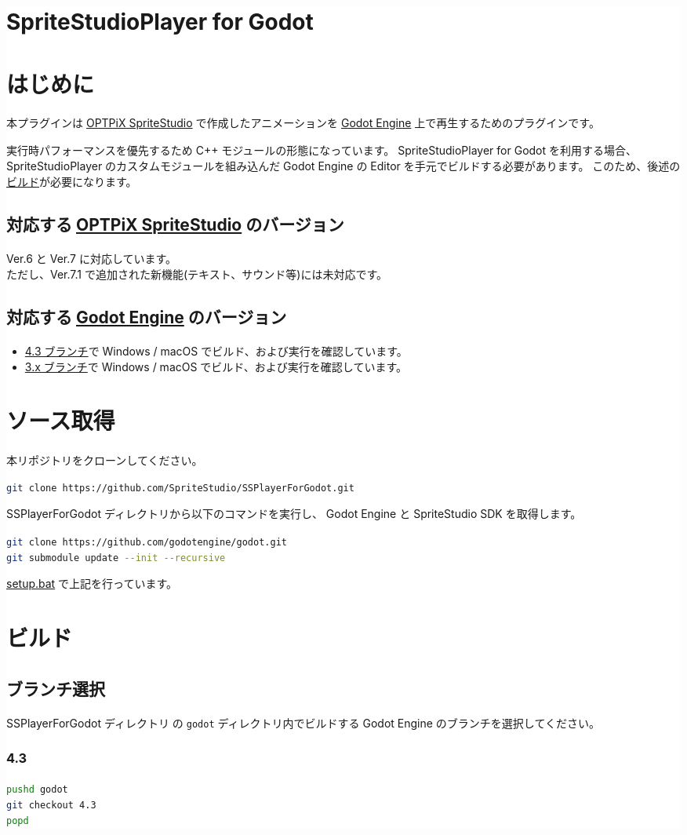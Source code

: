 # SpriteStudioPlayer for Godot

# はじめに

本プラグインは [OPTPiX SpriteStudio](https://www.webtech.co.jp/spritestudio/index.html) で作成したアニメーションを [Godot Engine](https://godotengine.org/) 上で再生するためのプラグインです。  

実行時パフォーマンスを優先するため C++ モジュールの形態になっています。
SpriteStudioPlayer for Godot を利用する場合、SpriteStudioPlayer のカスタムモジュールを組み込んだ Godot Engine の Editor を手元でビルドする必要があります。
このため、後述の[ビルド](#ビルド)が必要になります。  

## 対応する [OPTPiX SpriteStudio](https://www.webtech.co.jp/spritestudio/index.html) のバージョン

Ver.6 と Ver.7 に対応しています。  
ただし、Ver.7.1 で追加された新機能(テキスト、サウンド等)には未対応です。  

## 対応する [Godot Engine](https://github.com/godotengine/godot) のバージョン

- [4.3 ブランチ](https://github.com/godotengine/godot/tree/4.3)で Windows / macOS でビルド、および実行を確認しています。
- [3.x ブランチ](https://github.com/godotengine/godot/tree/3.x)で Windows / macOS でビルド、および実行を確認しています。

# ソース取得

本リポジトリをクローンしてください。

```bash
git clone https://github.com/SpriteStudio/SSPlayerForGodot.git
```

SSPlayerForGodot ディレクトリから以下のコマンドを実行し、 Godot Engine と SpriteStudio SDK を取得します。

```bash
git clone https://github.com/godotengine/godot.git
git submodule update --init --recursive
```

[setup.bat](./setup.bat) で上記を行っています。

# ビルド
## ブランチ選択
SSPlayerForGodot ディレクトリ の `godot` ディレクトリ内でビルドする Godot Engine のブランチを選択してください。

### 4.3

```bash
pushd godot
git checkout 4.3
popd 
```
